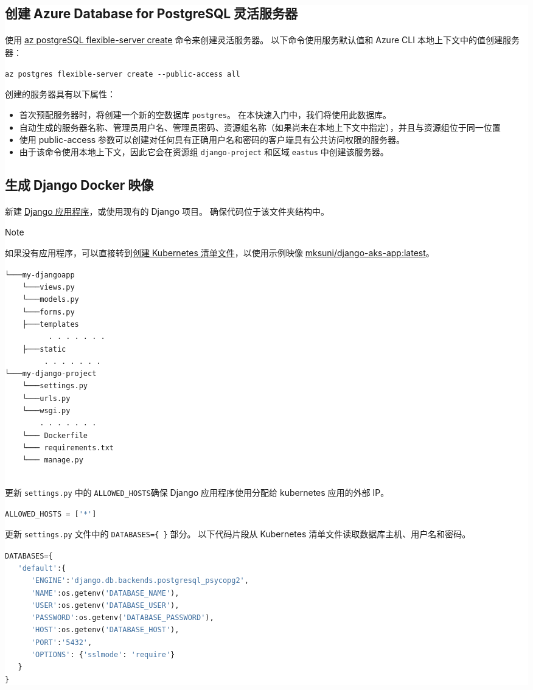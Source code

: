 ## <a name="create-an-azure-database-for-postgresql---flexible-server"></a>创建 Azure Database for PostgreSQL 灵活服务器
使用 [az postgreSQL flexible-server create](/cli/azure/postgres/flexible-server#az_postgres_flexible_server_create) 命令来创建灵活服务器。 以下命令使用服务默认值和 Azure CLI 本地上下文中的值创建服务器：

```azurecli-interactive
az postgres flexible-server create --public-access all
```

创建的服务器具有以下属性：
- 首次预配服务器时，将创建一个新的空数据库 ```postgres```。 在本快速入门中，我们将使用此数据库。
- 自动生成的服务器名称、管理员用户名、管理员密码、资源组名称（如果尚未在本地上下文中指定），并且与资源组位于同一位置
- 使用 public-access 参数可以创建对任何具有正确用户名和密码的客户端具有公共访问权限的服务器。
- 由于该命令使用本地上下文，因此它会在资源组 ```django-project``` 和区域 ```eastus``` 中创建该服务器。


## <a name="build-your-django-docker-image"></a>生成 Django Docker 映像

新建 [Django 应用程序](https://docs.djangoproject.com/en/3.1/intro/)，或使用现有的 Django 项目。 确保代码位于该文件夹结构中。 

> [!NOTE] 
> 如果没有应用程序，可以直接转到[创建 Kubernetes 清单文件](./tutorial-django-aks-database.md#create-kubernetes-manifest-file)，以使用示例映像 [mksuni/django-aks-app:latest](https://hub.docker.com/r/mksuni/django-aks-app)。 

```
└───my-djangoapp
    └───views.py
    └───models.py
    └───forms.py
    ├───templates
          . . . . . . .
    ├───static
         . . . . . . .
└───my-django-project
    └───settings.py
    └───urls.py
    └───wsgi.py
        . . . . . . .
    └─── Dockerfile
    └─── requirements.txt
    └─── manage.py
    
```
更新 ```settings.py``` 中的 ```ALLOWED_HOSTS```确保 Django 应用程序使用分配给 kubernetes 应用的外部 IP。

```python
ALLOWED_HOSTS = ['*']
```

更新 ```settings.py``` 文件中的 ```DATABASES={ }``` 部分。 以下代码片段从 Kubernetes 清单文件读取数据库主机、用户名和密码。

```python
DATABASES={
   'default':{
      'ENGINE':'django.db.backends.postgresql_psycopg2',
      'NAME':os.getenv('DATABASE_NAME'),
      'USER':os.getenv('DATABASE_USER'),
      'PASSWORD':os.getenv('DATABASE_PASSWORD'),
      'HOST':os.getenv('DATABASE_HOST'),
      'PORT':'5432',
      'OPTIONS': {'sslmode': 'require'}
   }
}
```
